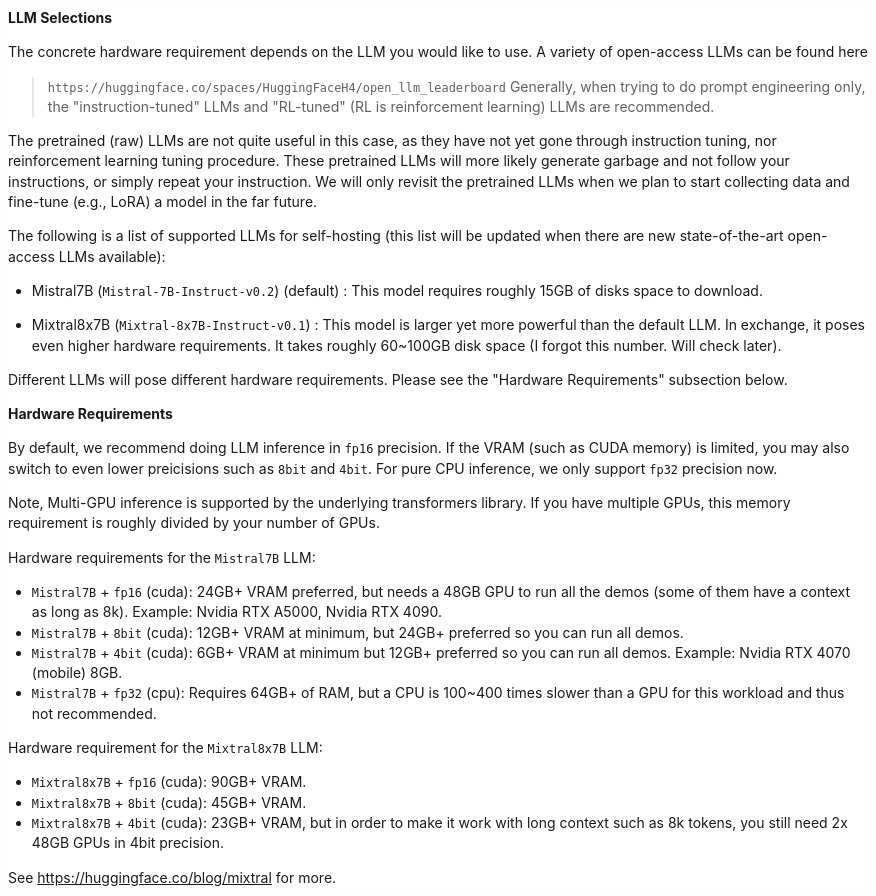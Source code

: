 **LLM Selections**

The concrete hardware requirement depends on the
LLM you would like to use. A variety of open-access LLMs can be found here
> `https://huggingface.co/spaces/HuggingFaceH4/open_llm_leaderboard`
Generally, when trying to do prompt engineering only, the "instruction-tuned"
LLMs and "RL-tuned" (RL is reinforcement learning) LLMs are recommended.

The pretrained (raw) LLMs are not quite useful in this case, as they have not
yet gone through instruction tuning, nor reinforcement learning tuning
procedure.  These pretrained LLMs will more likely generate garbage and not
follow your instructions, or simply repeat your instruction.  We will only
revisit the pretrained LLMs when we plan to start collecting data and fine-tune
(e.g., LoRA) a model in the far future.

The following is a list of supported LLMs for self-hosting (this list will
be updated when there are new state-of-the-art open-access LLMs available):

* Mistral7B (`Mistral-7B-Instruct-v0.2`) (default)
: This model requires roughly 15GB of disks space to download.

* Mixtral8x7B (`Mixtral-8x7B-Instruct-v0.1`)
: This model is larger yet more powerful than the default LLM. In exchange, it
poses even higher hardware requirements. It takes roughly 60~100GB disk space
(I forgot this number. Will check later).

Different LLMs will pose different hardware requirements. Please see the
"Hardware Requirements" subsection below.

**Hardware Requirements**

By default, we recommend doing LLM inference in `fp16` precision. If the VRAM
(such as CUDA memory) is limited, you may also switch to even lower preicisions
such as `8bit` and `4bit`. For pure CPU inference, we only support `fp32`
precision now.

Note, Multi-GPU inference is supported by the underlying transformers library.
If you have multiple GPUs, this memory requirement is roughly divided by your number of GPUs.

Hardware requirements for the `Mistral7B` LLM:

* `Mistral7B` + `fp16` (cuda): 24GB+ VRAM preferred, but needs a 48GB GPU to run all the demos (some of them have a context as long as 8k). Example: Nvidia RTX A5000, Nvidia RTX 4090.
* `Mistral7B` + `8bit` (cuda): 12GB+ VRAM at minimum, but 24GB+ preferred so you can run all demos.
* `Mistral7B` + `4bit` (cuda): 6GB+ VRAM at minimum but 12GB+ preferred so you can run all demos. Example: Nvidia RTX 4070 (mobile) 8GB.
* `Mistral7B` + `fp32` (cpu): Requires 64GB+ of RAM, but a CPU is 100~400 times slower than a GPU for this workload and thus not recommended.

Hardware requirement for the `Mixtral8x7B` LLM:

* `Mixtral8x7B` + `fp16` (cuda): 90GB+ VRAM.
* `Mixtral8x7B` + `8bit` (cuda): 45GB+ VRAM.
* `Mixtral8x7B` + `4bit` (cuda): 23GB+ VRAM, but in order to make it work with long context such as 8k tokens, you still need 2x 48GB GPUs in 4bit precision.

See https://huggingface.co/blog/mixtral for more.
